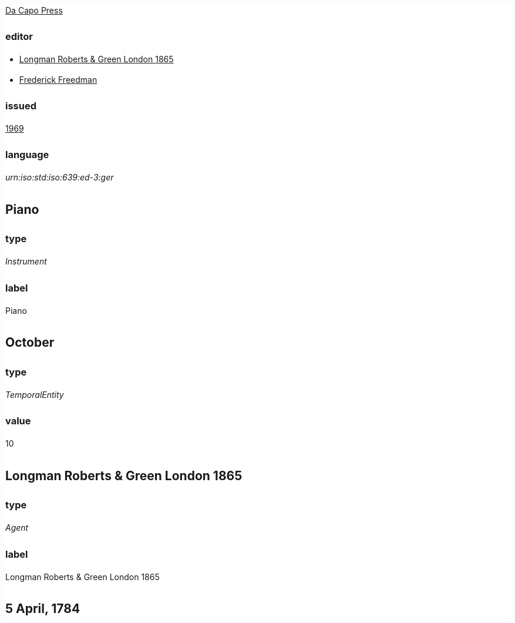
[Da Capo Press](#Da-Capo-Press)

### editor

 - [Longman Roberts & Green London 1865](#Longman-Roberts-&-Green-London-1865)

 - [Frederick Freedman](#Frederick-Freedman)

### issued


[1969](#1969)

### language


*urn:iso:std:iso:639:ed-3:ger*

## Piano

### type


*Instrument*

### label


Piano

## October

### type


*TemporalEntity*

### value


10

## Longman Roberts & Green London 1865

### type


*Agent*

### label


Longman Roberts & Green London 1865

## 5 April, 1784
